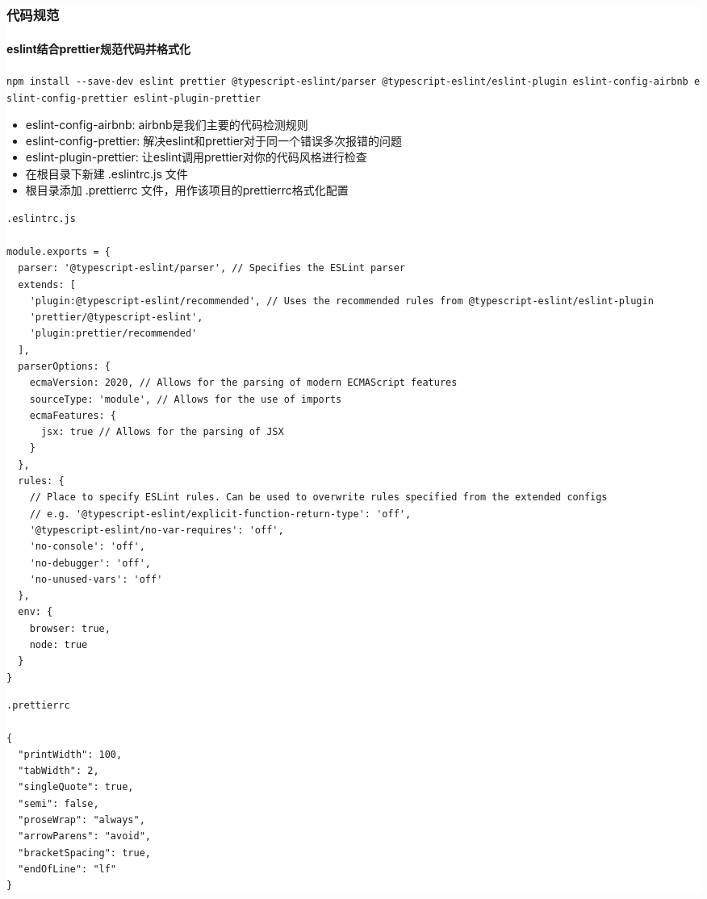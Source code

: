 ### 代码规范

#### eslint结合prettier规范代码并格式化

```
npm install --save-dev eslint prettier @typescript-eslint/parser @typescript-eslint/eslint-plugin eslint-config-airbnb eslint-config-prettier eslint-plugin-prettier
```

- eslint-config-airbnb: airbnb是我们主要的代码检测规则
- eslint-config-prettier: 解决eslint和prettier对于同一个错误多次报错的问题
- eslint-plugin-prettier: 让eslint调用prettier对你的代码风格进行检查
- 在根目录下新建 .eslintrc.js 文件
- 根目录添加 .prettierrc 文件，用作该项目的prettierrc格式化配置

```
.eslintrc.js

module.exports = {
  parser: '@typescript-eslint/parser', // Specifies the ESLint parser
  extends: [
    'plugin:@typescript-eslint/recommended', // Uses the recommended rules from @typescript-eslint/eslint-plugin
    'prettier/@typescript-eslint',
    'plugin:prettier/recommended'
  ],
  parserOptions: {
    ecmaVersion: 2020, // Allows for the parsing of modern ECMAScript features
    sourceType: 'module', // Allows for the use of imports
    ecmaFeatures: {
      jsx: true // Allows for the parsing of JSX
    }
  },
  rules: {
    // Place to specify ESLint rules. Can be used to overwrite rules specified from the extended configs
    // e.g. '@typescript-eslint/explicit-function-return-type': 'off',
    '@typescript-eslint/no-var-requires': 'off',
    'no-console': 'off',
    'no-debugger': 'off',
    'no-unused-vars': 'off'
  },
  env: {
    browser: true,
    node: true
  }
}
```

```
.prettierrc

{
  "printWidth": 100,
  "tabWidth": 2,
  "singleQuote": true,
  "semi": false,
  "proseWrap": "always",
  "arrowParens": "avoid",
  "bracketSpacing": true,
  "endOfLine": "lf"
}
```
